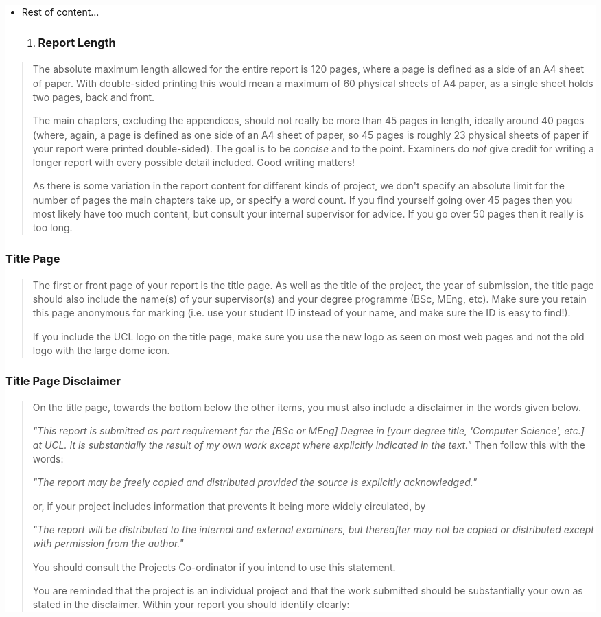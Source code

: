 -   Rest of content\...

    1.  ### Report Length

> The absolute maximum length allowed for the entire report is 120
> pages, where a page is defined as a side of an A4 sheet of paper. With
> double-sided printing this would mean a maximum of 60 physical sheets
> of A4 paper, as a single sheet holds two pages, back and front.
>
> The main chapters, excluding the appendices, should not really be more
> than 45 pages in length, ideally around 40 pages (where, again, a page
> is defined as one side of an A4 sheet of paper, so 45 pages is roughly
> 23 physical sheets of paper if your report were printed double-sided).
> The goal is to be *concise* and to the point. Examiners do *not* give
> credit for writing a longer report with every possible detail
> included. Good writing matters!
>
> As there is some variation in the report content for different kinds
> of project, we don't specify an absolute limit for the number of pages
> the main chapters take up, or specify a word count. If you find
> yourself going over 45 pages then you most likely have too much
> content, but consult your internal supervisor for advice. If you go
> over 50 pages then it really is too long.

### Title Page

> The first or front page of your report is the title page. As well as
> the title of the project, the year of submission, the title page
> should also include the name(s) of your supervisor(s) and your degree
> programme (BSc, MEng, etc). Make sure you retain this page anonymous
> for marking (i.e. use your student ID instead of your name, and make
> sure the ID is easy to find!).
>
> If you include the UCL logo on the title page, make sure you use the
> new logo as seen on most web pages and not the old logo with the large
> dome icon.

### Title Page Disclaimer

> On the title page, towards the bottom below the other items, you must
> also include a disclaimer in the words given below.
>
> *"This report is submitted as part requirement for the \[BSc or MEng\]
> Degree in \[your degree title, 'Computer Science', etc.\] at UCL. It
> is substantially the result of my own work except where explicitly
> indicated in the text."* Then follow this with the words:
>
> *"The report may be freely copied and distributed provided the source
> is explicitly acknowledged."*
>
> or, if your project includes information that prevents it being more
> widely circulated, by
>
> *"The report will be distributed to the internal and external
> examiners, but thereafter may not be copied or distributed except with
> permission from the author."*
>
> You should consult the Projects Co-ordinator if you intend to use this
> statement.
>
> You are reminded that the project is an individual project and that
> the work submitted should be substantially your own as stated in the
> disclaimer. Within your report you should identify clearly:
